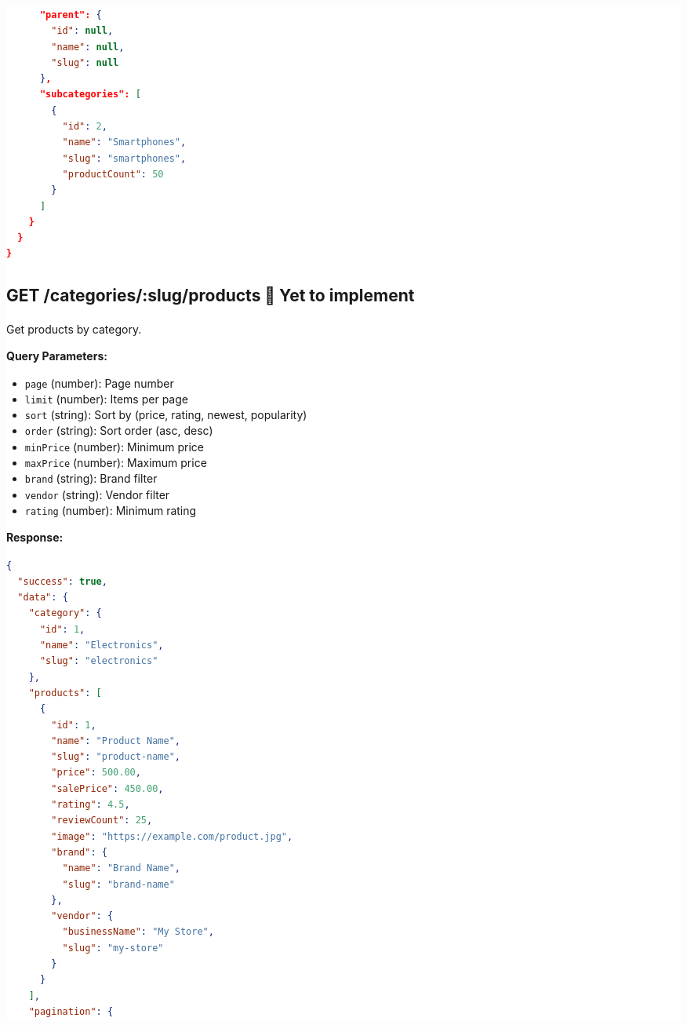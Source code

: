 ```json
      "parent": {
        "id": null,
        "name": null,
        "slug": null
      },
      "subcategories": [
        {
          "id": 2,
          "name": "Smartphones",
          "slug": "smartphones",
          "productCount": 50
        }
      ]
    }
  }
}
```

## GET /categories/:slug/products 🔴 Yet to implement
Get products by category.

**Query Parameters:**
- `page` (number): Page number
- `limit` (number): Items per page
- `sort` (string): Sort by (price, rating, newest, popularity)
- `order` (string): Sort order (asc, desc)
- `minPrice` (number): Minimum price
- `maxPrice` (number): Maximum price
- `brand` (string): Brand filter
- `vendor` (string): Vendor filter
- `rating` (number): Minimum rating

**Response:**
```json
{
  "success": true,
  "data": {
    "category": {
      "id": 1,
      "name": "Electronics",
      "slug": "electronics"
    },
    "products": [
      {
        "id": 1,
        "name": "Product Name",
        "slug": "product-name",
        "price": 500.00,
        "salePrice": 450.00,
        "rating": 4.5,
        "reviewCount": 25,
        "image": "https://example.com/product.jpg",
        "brand": {
          "name": "Brand Name",
          "slug": "brand-name"
        },
        "vendor": {
          "businessName": "My Store",
          "slug": "my-store"
        }
      }
    ],
    "pagination": {
```